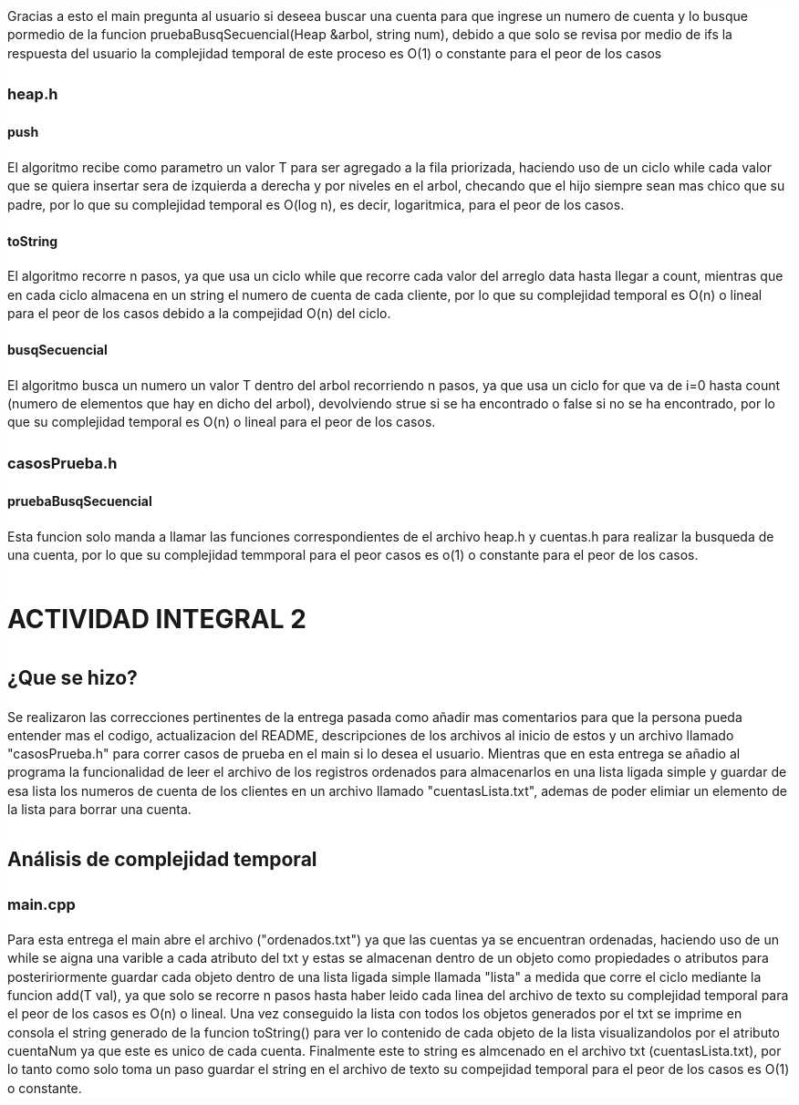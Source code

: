 Gracias a esto el main pregunta al usuario si deseea buscar una cuenta para que ingrese un numero de cuenta y lo busque pormedio de la funcion pruebaBusqSecuencial(Heap<T> &arbol, string num), debido a que solo se revisa por medio de ifs la respuesta del usuario la complejidad temporal de este proceso es O(1) o constante para el peor de los casos

### heap.h
#### push
El algoritmo recibe como parametro un valor T para ser agregado a la fila priorizada, haciendo uso de un ciclo while cada valor que se quiera insertar sera de izquierda a derecha y por niveles en el arbol, checando que el hijo siempre sean mas chico que su padre, por lo que su complejidad temporal es O(log n), es decir, logaritmica, para el peor de los casos.

#### toString
El algoritmo recorre n pasos, ya que usa un ciclo while que recorre cada valor del arreglo data hasta llegar a count, mientras que en cada ciclo almacena en un string el numero de cuenta
de cada cliente, por lo que su complejidad temporal es O(n) o lineal para el peor de los casos debido a la compejidad O(n) del ciclo. 

#### busqSecuencial
El algoritmo busca un numero un valor T dentro del arbol recorriendo n pasos, ya que usa un ciclo for que va de i=0 hasta count (numero de elementos que hay en dicho del arbol), devolviendo strue si se ha encontrado o false si no se ha encontrado, por lo que su complejidad temporal es O(n) o lineal para el peor de los casos.

### casosPrueba.h
#### pruebaBusqSecuencial
Esta funcion solo manda a llamar las funciones correspondientes de el archivo heap.h y cuentas.h para realizar la busqueda de una cuenta, por lo que su complejidad temmporal para el peor casos es o(1) o constante para el peor de los casos.



# ACTIVIDAD INTEGRAL 2
## ¿Que se hizo?
Se realizaron las correcciones pertinentes de la entrega pasada como añadir mas comentarios para que la persona pueda entender mas el codigo,
actualizacion del README, descripciones de los archivos al inicio
de estos y un archivo llamado "casosPrueba.h" para correr casos de prueba en el main si lo desea el usuario.
Mientras que en esta entrega se añadio al programa la funcionalidad de leer el archivo de los registros ordenados para almacenarlos en una lista ligada simple
y guardar de esa lista los numeros de cuenta de los clientes en un archivo llamado "cuentasLista.txt", ademas de poder elimiar un elemento de la lista para borrar una cuenta.

## Análisis de complejidad temporal

### main.cpp
Para esta entrega el main abre el archivo ("ordenados.txt") ya que las cuentas ya se encuentran ordenadas, haciendo uso de un while se aigna una varible a cada atributo del txt y estas se almacenan dentro de un objeto como propiedades o atributos para posteririormente
guardar cada objeto dentro de una lista ligada simple llamada "lista" a medida que corre el ciclo mediante la funcion add(T val), ya que solo se recorre n pasos hasta haber leido cada linea del archivo de texto
su complejidad temporal para el peor de los casos es O(n) o lineal.
Una vez conseguido la lista con todos los objetos generados por el txt se imprime en consola el string generado de la funcion toString() para ver lo contenido de cada objeto de la lista visualizandolos por el atributo cuentaNum ya que este es unico de cada cuenta.
Finalmente este to string es almcenado en el archivo txt (cuentasLista.txt), por lo tanto como solo toma un paso guardar el string en el archivo de texto su compejidad temporal para el peor de los casos es O(1) o constante.
